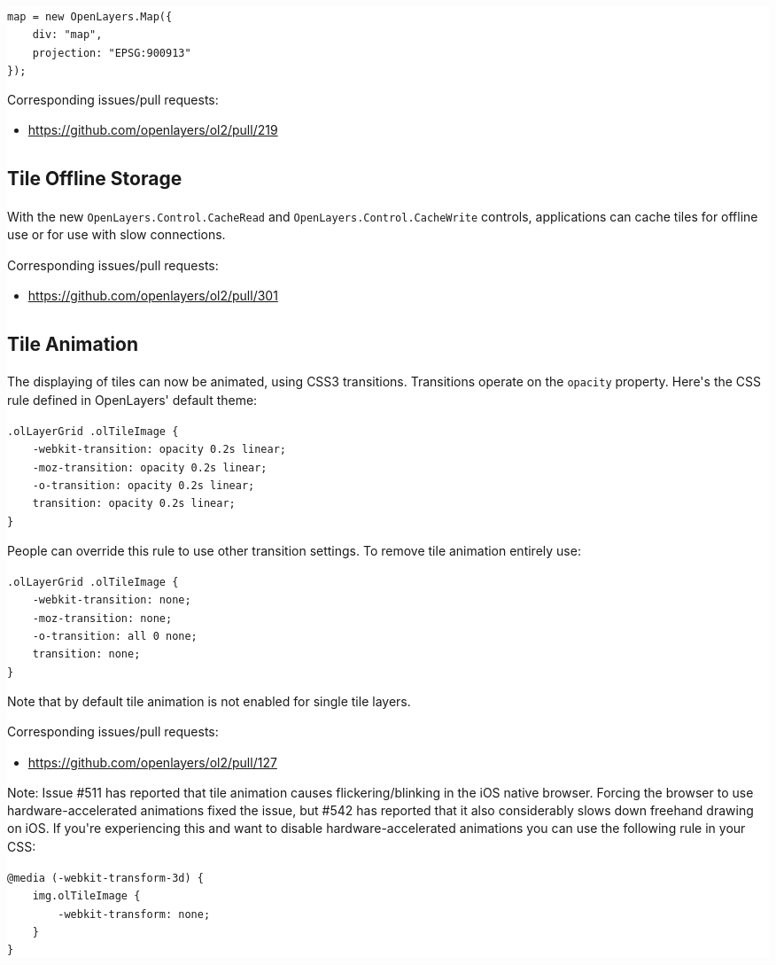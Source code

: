     map = new OpenLayers.Map({
        div: "map",
        projection: "EPSG:900913"
    });

Corresponding issues/pull requests:

 * https://github.com/openlayers/ol2/pull/219

## Tile Offline Storage

With the new `OpenLayers.Control.CacheRead` and `OpenLayers.Control.CacheWrite` controls, applications can cache tiles for offline use or for use with slow connections.

Corresponding issues/pull requests:

 * https://github.com/openlayers/ol2/pull/301

## Tile Animation

The displaying of tiles can now be animated, using CSS3 transitions. Transitions operate on the `opacity` property. Here's the CSS rule defined in OpenLayers' default theme:

    .olLayerGrid .olTileImage {
        -webkit-transition: opacity 0.2s linear;
        -moz-transition: opacity 0.2s linear;
        -o-transition: opacity 0.2s linear;
        transition: opacity 0.2s linear;
    }

People can override this rule to use other transition settings. To remove tile animation entirely use:

    .olLayerGrid .olTileImage {
        -webkit-transition: none;
        -moz-transition: none;
        -o-transition: all 0 none;
        transition: none;
    }

Note that by default tile animation is not enabled for single tile layers.

Corresponding issues/pull requests:

 * https://github.com/openlayers/ol2/pull/127

Note: Issue #511 has reported that tile animation causes flickering/blinking in
the iOS native browser. Forcing the browser to use hardware-accelerated
animations fixed the issue, but #542 has reported that it also considerably
slows down freehand drawing on iOS. If you're experiencing this and want to
disable hardware-accelerated animations you can use the following rule in your
CSS:

    @media (-webkit-transform-3d) {
        img.olTileImage {
            -webkit-transform: none;
        }
    }
